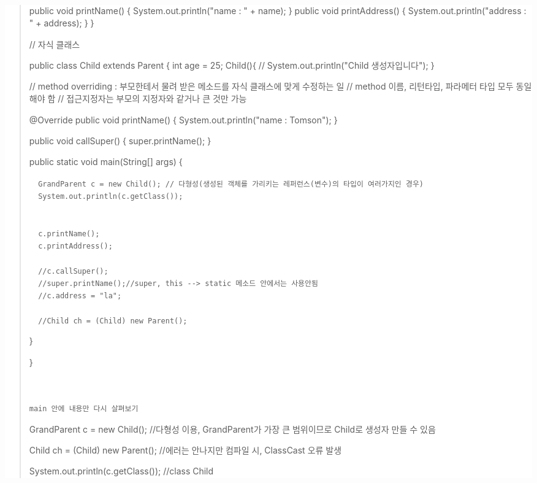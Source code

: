 > 	
> 	public void printName() {
> 		System.out.println("name : " + name);
> 	}
> 	public void printAddress() {
> 		System.out.println("address : " + address);
> 	}
> }
> 
> 
> 
> // 자식 클래스
> 
> public class Child extends Parent {
> 	int age = 25;
> 	Child(){
> 	//	System.out.println("Child 생성자입니다");
> 	}
> 	
> 	// method overriding : 부모한테서 물려 받은 메소드를 자식 클래스에 맞게 수정하는 일
> 	// method 이름, 리턴타입, 파라메터 타입 모두 동일해야 함
> 	// 접근지정자는 부모의 지정자와 같거나 큰 것만 가능
> 	
> 	@Override
> 	public void printName() {
> 		System.out.println("name : Tomson");
> 	}
> 	
> 	public void callSuper() {
> 		super.printName();
> 	}
> 	
> 	
> 	public static void main(String[] args) {
> 		
> 		GrandParent c = new Child(); // 다형성(생성된 객체를 가리키는 레퍼런스(변수)의 타입이 여러가지인 경우)
> 		System.out.println(c.getClass());
> 		
> 		
> 		c.printName();
> 		c.printAddress();
> 		
> 		//c.callSuper();
> 		//super.printName();//super, this --> static 메소드 안에서는 사용안됨
> 		//c.address = "la";
> 		
> 		//Child ch = (Child) new Parent();
> 	}
> 
> 
> }
> ```
>
>
> main 안에 내용만 다시 살펴보기
>
> ```
> GrandParent c = new Child();
> //다형성 이용, GrandParent가 가장 큰 범위이므로 Child로 생성자 만들 수 있음
> 
> Child ch = (Child) new Parent();
> //에러는 안나지만 컴파일 시, ClassCast 오류 발생
> 
> System.out.println(c.getClass()); //class Child